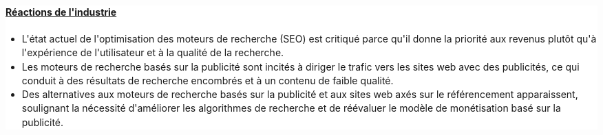 #### [Réactions de l'industrie](http://news.ycombinator.com/item?id=36788813)

- L'état actuel de l'optimisation des moteurs de recherche (SEO) est critiqué parce qu'il donne la priorité aux revenus plutôt qu'à l'expérience de l'utilisateur et à la qualité de la recherche.
- Les moteurs de recherche basés sur la publicité sont incités à diriger le trafic vers les sites web avec des publicités, ce qui conduit à des résultats de recherche encombrés et à un contenu de faible qualité.
- Des alternatives aux moteurs de recherche basés sur la publicité et aux sites web axés sur le référencement apparaissent, soulignant la nécessité d'améliorer les algorithmes de recherche et de réévaluer le modèle de monétisation basé sur la publicité.

</Steps>
